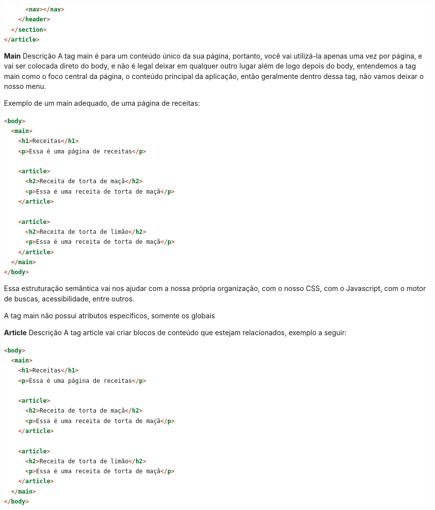 ```html
      <nav></nav>
    </header>
  </section>
</article>
```

**Main**
Descrição
A tag main é para um conteúdo único da sua página, portanto, você vai utilizá-la apenas uma vez por página, e vai ser colocada direto do body, e não é legal deixar em qualquer outro lugar além de logo depois do body, entendemos a tag main como o foco central da página, o conteúdo principal da aplicação, então geralmente dentro dessa tag, não vamos deixar o nosso menu.

Exemplo de um main adequado, de uma página de receitas:

```html
<body>
  <main>
    <h1>Receitas</h1>
    <p>Essa é uma página de receitas</p>

    <article>
      <h2>Receita de torta de maçã</h2>
      <p>Essa é uma receita de torta de maçã</p>
    </article>

    <article>
      <h2>Receita de torta de limão</h2>
      <p>Essa é uma receita de torta de maçã</p>
    </article>
  </main>
</body>
```

Essa estruturação semântica vai nos ajudar com a nossa própria organização, com o nosso CSS, com o Javascript, com o motor de buscas, acessibilidade, entre outros.

A tag main não possui atributos específicos, somente os globais

**Article**
Descrição
A tag article vai criar blocos de conteúdo que estejam relacionados, exemplo a seguir:

```html
<body>
  <main>
    <h1>Receitas</h1>
    <p>Essa é uma página de receitas</p>

    <article>
      <h2>Receita de torta de maçã</h2>
      <p>Essa é uma receita de torta de maçã</p>
    </article>

    <article>
      <h2>Receita de torta de limão</h2>
      <p>Essa é uma receita de torta de maçã</p>
    </article>
  </main>
</body>
```
